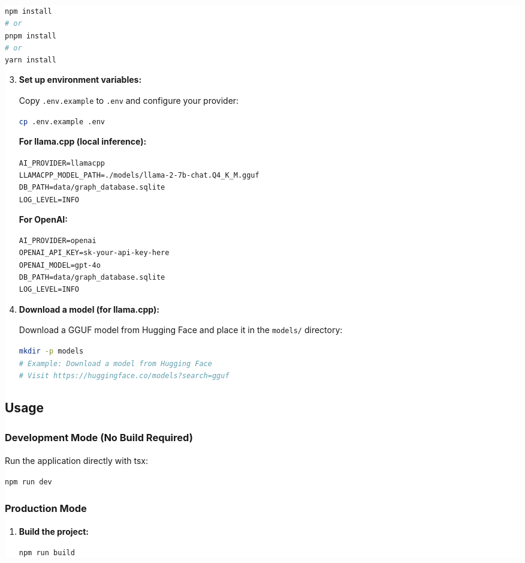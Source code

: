    ```bash
   npm install
   # or
   pnpm install
   # or
   yarn install
   ```

3. **Set up environment variables:**

   Copy `.env.example` to `.env` and configure your provider:

   ```bash
   cp .env.example .env
   ```

   **For llama.cpp (local inference):**
   ```env
   AI_PROVIDER=llamacpp
   LLAMACPP_MODEL_PATH=./models/llama-2-7b-chat.Q4_K_M.gguf
   DB_PATH=data/graph_database.sqlite
   LOG_LEVEL=INFO
   ```

   **For OpenAI:**
   ```env
   AI_PROVIDER=openai
   OPENAI_API_KEY=sk-your-api-key-here
   OPENAI_MODEL=gpt-4o
   DB_PATH=data/graph_database.sqlite
   LOG_LEVEL=INFO
   ```

4. **Download a model (for llama.cpp):**

   Download a GGUF model from Hugging Face and place it in the `models/` directory:

   ```bash
   mkdir -p models
   # Example: Download a model from Hugging Face
   # Visit https://huggingface.co/models?search=gguf
   ```

## Usage

### Development Mode (No Build Required)

Run the application directly with tsx:

```bash
npm run dev
```

### Production Mode

1. **Build the project:**

   ```bash
   npm run build
   ```
